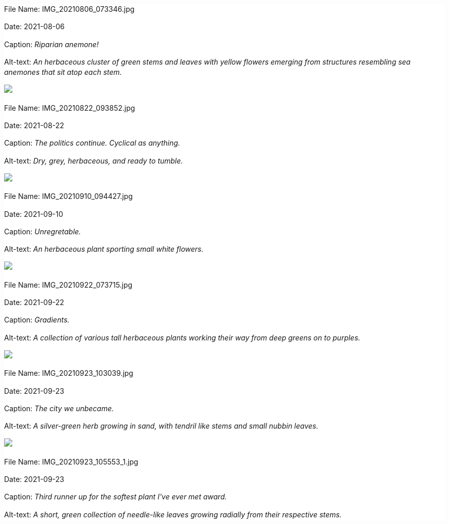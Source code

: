 File Name: IMG_20210806_073346.jpg

Date: 2021-08-06

Caption: *Riparian anemone!*

Alt-text: *An herbaceous cluster of green stems and leaves with yellow flowers emerging from structures resembling sea anemones that sit atop each stem.*

![](https://raw.githubusercontent.com/deniledam/thesis-images-2021/main/IMG_20210822_093852.jpg)

File Name: IMG_20210822_093852.jpg

Date: 2021-08-22

Caption: *The politics continue. Cyclical as anything.*

Alt-text: *Dry, grey, herbaceous, and ready to tumble.*

![](https://raw.githubusercontent.com/deniledam/thesis-images-2021/main/IMG_20210910_094427.jpg)

File Name: IMG_20210910_094427.jpg

Date: 2021-09-10

Caption: *Unregretable.*

Alt-text: *An herbaceous plant sporting small white flowers.*

![](https://raw.githubusercontent.com/deniledam/thesis-images-2021/main/IMG_20210922_073715.jpg)

File Name: IMG_20210922_073715.jpg

Date: 2021-09-22

Caption: *Gradients.*

Alt-text: *A collection of various tall herbaceous plants working their way from deep greens on to purples.*

![](https://raw.githubusercontent.com/deniledam/thesis-images-2021/main/IMG_20210923_103039.jpg)

File Name: IMG_20210923_103039.jpg

Date: 2021-09-23

Caption: *The city we unbecame.*

Alt-text: *A silver-green herb growing in sand, with tendril like stems and small nubbin leaves.*

![](https://raw.githubusercontent.com/deniledam/thesis-images-2021/main/IMG_20210923_105553_1.jpg)

File Name: IMG_20210923_105553_1.jpg

Date: 2021-09-23

Caption: *Third runner up for the softest plant I've ever met award.*

Alt-text: *A short, green collection of needle-like leaves growing radially from their respective stems.*
